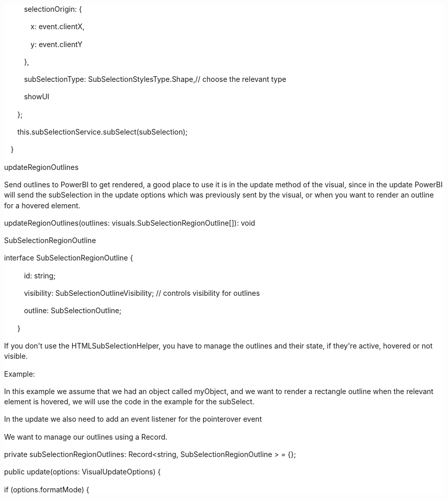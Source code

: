             selectionOrigin: { 

                x: event.clientX, 

                y: event.clientY 

            }, 

            subSelectionType: SubSelectionStylesType.Shape,// choose the relevant type 

            showUI 

        }; 

        this.subSelectionService.subSelect(subSelection); 

    } 

 

updateRegionOutlines 

Send outlines to PowerBI to get rendered, a good place to use it is in the update method of the visual, since in the update PowerBI will send the subSelection in the update options which was previously sent by the visual, or when you want to render an outline for a hovered element. 

updateRegionOutlines(outlines: visuals.SubSelectionRegionOutline[]): void 

 

SubSelectionRegionOutline 

interface SubSelectionRegionOutline { 

            id: string; 

            visibility: SubSelectionOutlineVisibility; // controls visibility for outlines 

            outline: SubSelectionOutline; 

        } 

 

If you don't use the HTMLSubSelectionHelper, you have to manage the outlines and their state, if they're active, hovered or not visible. 

 

Example:  

In this example we assume that we had an object called myObject, and we want to render a rectangle outline when the relevant element is hovered, we will use the code in the example for the subSelect. 

In the update we also need to add an event listener for the pointerover event 

We want to manage our outlines using a Record. 

 

private subSelectionRegionOutlines: Record<string, SubSelectionRegionOutline > = {}; 

 

 

public update(options: VisualUpdateOptions) { 

if (options.formatMode) { 
